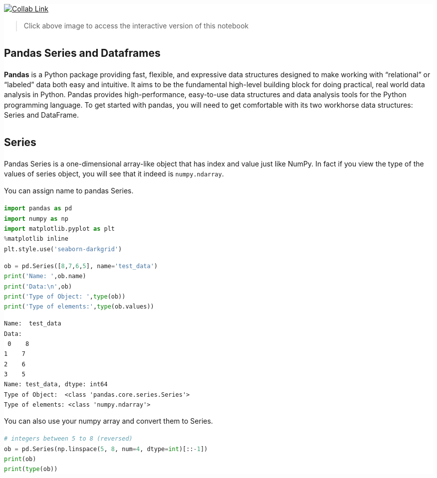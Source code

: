 [![Collab Link](https://miro.medium.com/proxy/1*g_x1-5iYRn-SmdVucceiWw.png)](https://colab.research.google.com/github/Mohitsharma44/ucsl17/blob/master/notebooks/05-01%20Series%20and%20Dataframe.ipynb) 

> Click above image to access the interactive version of this notebook


## Pandas Series and Dataframes

**Pandas** is a Python package providing fast, flexible, and expressive data structures designed to make working with “relational” or “labeled” data both easy and intuitive. It aims to be the fundamental high-level building block for doing practical, real world data analysis in Python.
Pandas provides high-performance, easy-to-use data structures and data analysis tools for the Python programming language. To get started with pandas, you will need to get comfortable with its two workhorse data structures: Series and DataFrame. 

## Series
Pandas Series is a one-dimensional array-like object that has index and value just like NumPy. In fact if you view the type of the values of series object, you will see that it indeed is `numpy.ndarray`.

You can assign name to pandas Series.



```python
import pandas as pd
import numpy as np
import matplotlib.pyplot as plt
%matplotlib inline
plt.style.use('seaborn-darkgrid')
```


```python
ob = pd.Series([8,7,6,5], name='test_data')
print('Name: ',ob.name)
print('Data:\n',ob)
print('Type of Object: ',type(ob))
print('Type of elements:',type(ob.values))
```

    Name:  test_data
    Data:
     0    8
    1    7
    2    6
    3    5
    Name: test_data, dtype: int64
    Type of Object:  <class 'pandas.core.series.Series'>
    Type of elements: <class 'numpy.ndarray'>


You can also use your numpy array and convert them to Series.


```python
# integers between 5 to 8 (reversed)
ob = pd.Series(np.linspace(5, 8, num=4, dtype=int)[::-1])
print(ob)
print(type(ob))
```
